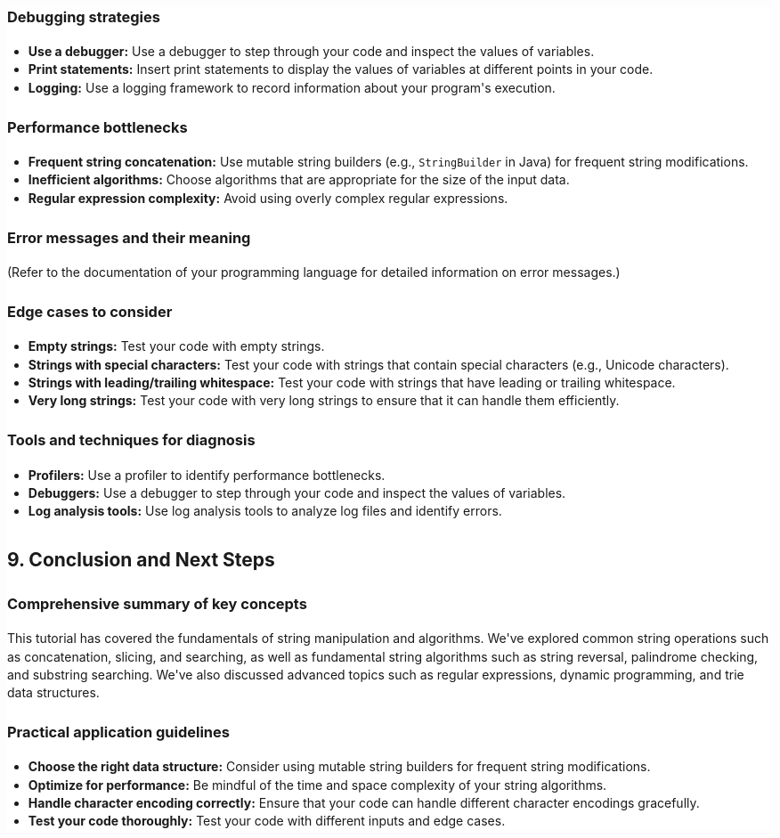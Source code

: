 ### Debugging strategies

*   **Use a debugger:** Use a debugger to step through your code and inspect the values of variables.
*   **Print statements:**  Insert print statements to display the values of variables at different points in your code.
*   **Logging:** Use a logging framework to record information about your program's execution.

### Performance bottlenecks

*   **Frequent string concatenation:**  Use mutable string builders (e.g., `StringBuilder` in Java) for frequent string modifications.
*   **Inefficient algorithms:**  Choose algorithms that are appropriate for the size of the input data.
*   **Regular expression complexity:**  Avoid using overly complex regular expressions.

### Error messages and their meaning

(Refer to the documentation of your programming language for detailed information on error messages.)

### Edge cases to consider

*   **Empty strings:** Test your code with empty strings.
*   **Strings with special characters:**  Test your code with strings that contain special characters (e.g., Unicode characters).
*   **Strings with leading/trailing whitespace:**  Test your code with strings that have leading or trailing whitespace.
*   **Very long strings:** Test your code with very long strings to ensure that it can handle them efficiently.

### Tools and techniques for diagnosis

*   **Profilers:** Use a profiler to identify performance bottlenecks.
*   **Debuggers:**  Use a debugger to step through your code and inspect the values of variables.
*   **Log analysis tools:**  Use log analysis tools to analyze log files and identify errors.

## 9. Conclusion and Next Steps

### Comprehensive summary of key concepts

This tutorial has covered the fundamentals of string manipulation and algorithms. We've explored common string operations such as concatenation, slicing, and searching, as well as fundamental string algorithms such as string reversal, palindrome checking, and substring searching. We've also discussed advanced topics such as regular expressions, dynamic programming, and trie data structures.

### Practical application guidelines

*   **Choose the right data structure:** Consider using mutable string builders for frequent string modifications.
*   **Optimize for performance:** Be mindful of the time and space complexity of your string algorithms.
*   **Handle character encoding correctly:** Ensure that your code can handle different character encodings gracefully.
*   **Test your code thoroughly:** Test your code with different inputs and edge cases.
